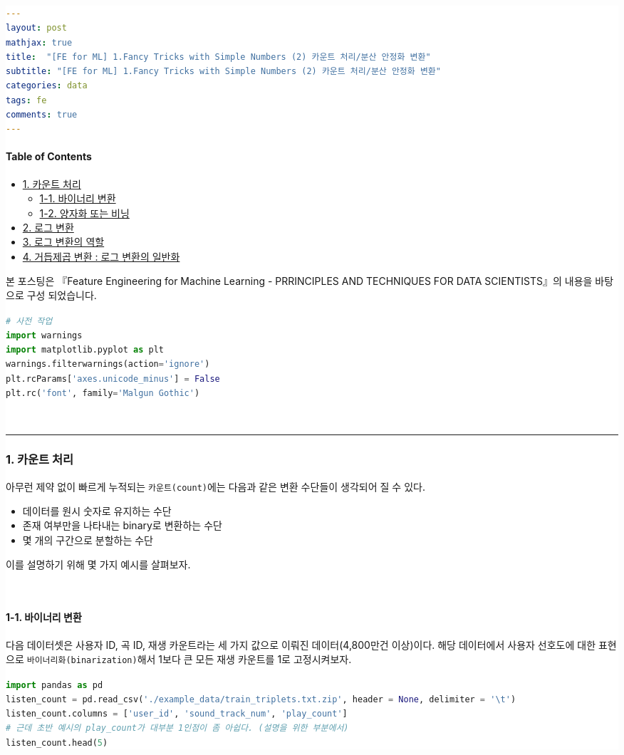 ```yaml
---
layout: post
mathjax: true
title:  "[FE for ML] 1.Fancy Tricks with Simple Numbers (2) 카운트 처리/분산 안정화 변환"
subtitle: "[FE for ML] 1.Fancy Tricks with Simple Numbers (2) 카운트 처리/분산 안정화 변환"
categories: data
tags: fe
comments: true
---
```

#### Table of Contents
<div class="toc"><ul class="toc-item"><li><span><a href="#1.-카운트-처리" data-toc-modified-id="1.-카운트-처리-1">1. 카운트 처리</a></span><ul class="toc-item"><li><span><a href="#1-1.-바이너리-변환" data-toc-modified-id="1-1.-바이너리-변환-1.1">1-1. 바이너리 변환</a></span></li><li><span><a href="#1-2.-양자화-또는-비닝" data-toc-modified-id="1-2.-양자화-또는-비닝-1.2">1-2. 양자화 또는 비닝</a></span></li></ul></li><li><span><a href="#2.-로그-변환" data-toc-modified-id="2.-로그-변환-2">2. 로그 변환</a></span></li><li><span><a href="#3.-로그-변환의-역할" data-toc-modified-id="3.-로그-변환의-역할-3">3. 로그 변환의 역할</a></span></li><li><span><a href="#4.-거듭제곱-변환-:-로그-변환의-일반화" data-toc-modified-id="4.-거듭제곱-변환-:-로그-변환의-일반화-4">4. 거듭제곱 변환 : 로그 변환의 일반화</a></span></li></ul></div>

본 포스팅은 『Feature Engineering for Machine Learning - PRRINCIPLES AND TECHNIQUES FOR DATA SCIENTISTS』의 내용을 바탕으로 구성 되었습니다.


```python
# 사전 작업
import warnings
import matplotlib.pyplot as plt
warnings.filterwarnings(action='ignore')
plt.rcParams['axes.unicode_minus'] = False 
plt.rc('font', family='Malgun Gothic') 
```

<br>

---

### 1. 카운트 처리

아무런 제약 없이 빠르게 누적되는 `카운트(count)`에는 다음과 같은 변환 수단들이 생각되어 질 수 있다.
- 데이터를 원시 숫자로 유지하는 수단
- 존재 여부만을 나타내는 binary로 변환하는 수단
- 몇 개의 구간으로 분할하는 수단

이를 설명하기 위해 몇 가지 예시를 살펴보자.

<br>

#### 1-1. 바이너리 변환

다음 데이터셋은 사용자 ID, 곡 ID, 재생 카운트라는 세 가지 값으로 이뤄진 데이터(4,800만건 이상)이다. 해당 데이터에서 사용자 선호도에 대한 표현으로 `바이너리화(binarization)`해서 1보다 큰 모든 재생 카운트를 1로 고정시켜보자.


```python
import pandas as pd
listen_count = pd.read_csv('./example_data/train_triplets.txt.zip', header = None, delimiter = '\t')
listen_count.columns = ['user_id', 'sound_track_num', 'play_count']
# 근데 초반 예시의 play_count가 대부분 1인점이 좀 아쉽다. (설명을 위한 부분에서)
listen_count.head(5)
```
